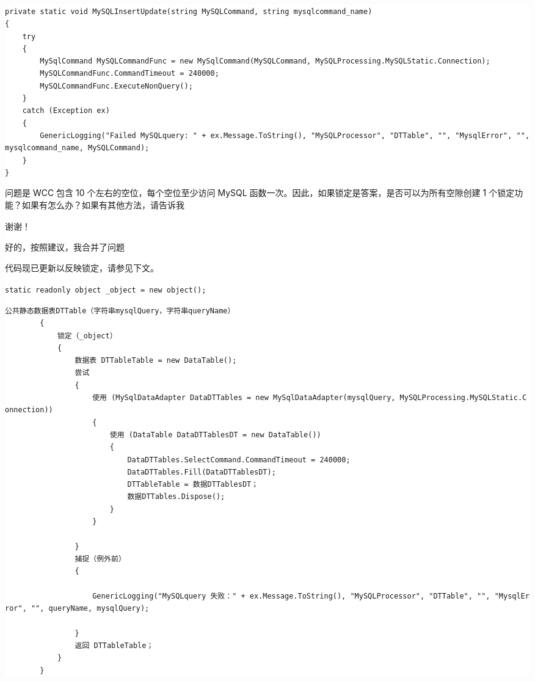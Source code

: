 ```
private static void MySQLInsertUpdate(string MySQLCommand, string mysqlcommand_name)
{
    try
    {
        MySqlCommand MySQLCommandFunc = new MySqlCommand(MySQLCommand, MySQLProcessing.MySQLStatic.Connection);
        MySQLCommandFunc.CommandTimeout = 240000;
        MySQLCommandFunc.ExecuteNonQuery();
    }
    catch (Exception ex)
    {
        GenericLogging("Failed MySQLquery: " + ex.Message.ToString(), "MySQLProcessor", "DTTable", "", "MysqlError", "", mysqlcommand_name, MySQLCommand);
    }
} 
```

问题是 WCC 包含 10 个左右的空位，每个空位至少访问 MySQL 函数一次。因此，如果锁定是答案，是否可以为所有空隙创建 1 个锁定功能？如果有怎么办？如果有其他方法，请告诉我

谢谢！

好的，按照建议，我合并了问题

代码现已更新以反映锁定，请参见下文。

`static readonly object _object = new object();`

```
公共静态数据表DTTable（字符串mysqlQuery，字符串queryName）
        {
            锁定（_object）
            {
                数据表 DTTableTable = new DataTable();
                尝试
                {
                    使用 (MySqlDataAdapter DataDTTables = new MySqlDataAdapter(mysqlQuery, MySQLProcessing.MySQLStatic.Connection))
                    {
                        使用 (DataTable DataDTTablesDT = new DataTable())
                        {
                            DataDTTables.SelectCommand.CommandTimeout = 240000;
                            DataDTTables.Fill(DataDTTablesDT);
                            DTTableTable = 数据DTTablesDT；
                            数据DTTables.Dispose();
                        }
                    }

                }
                捕捉（例外前）
                {

                    GenericLogging("MySQLquery 失败：" + ex.Message.ToString(), "MySQLProcessor", "DTTable", "", "MysqlError", "", queryName, mysqlQuery);

                }
                返回 DTTableTable；
            }
        }
```
